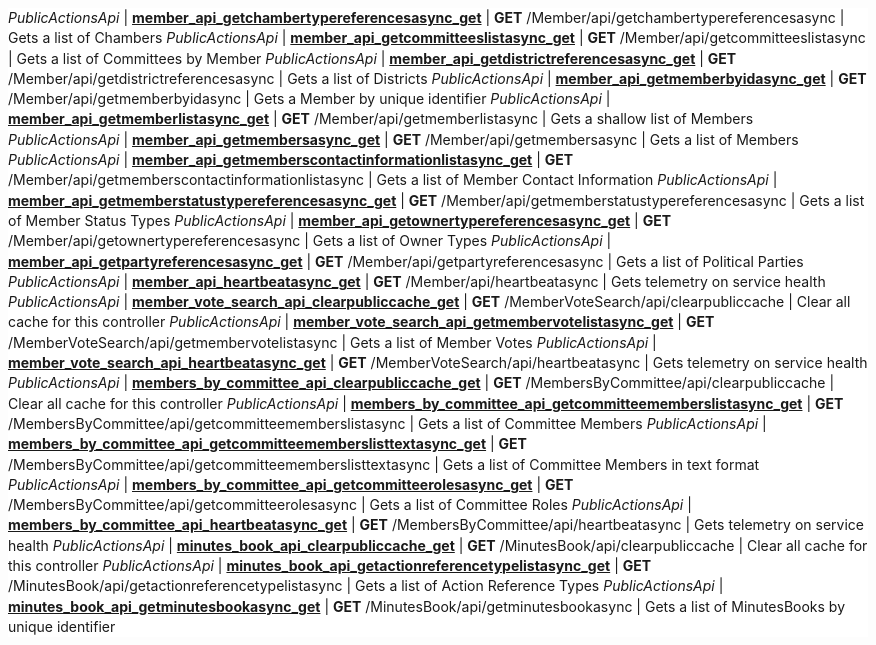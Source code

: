 *PublicActionsApi* | [**member_api_getchambertypereferencesasync_get**](docs/PublicActionsApi.md#member_api_getchambertypereferencesasync_get) | **GET** /Member/api/getchambertypereferencesasync | Gets a list of Chambers
*PublicActionsApi* | [**member_api_getcommitteeslistasync_get**](docs/PublicActionsApi.md#member_api_getcommitteeslistasync_get) | **GET** /Member/api/getcommitteeslistasync | Gets a list of Committees by Member
*PublicActionsApi* | [**member_api_getdistrictreferencesasync_get**](docs/PublicActionsApi.md#member_api_getdistrictreferencesasync_get) | **GET** /Member/api/getdistrictreferencesasync | Gets a list of Districts
*PublicActionsApi* | [**member_api_getmemberbyidasync_get**](docs/PublicActionsApi.md#member_api_getmemberbyidasync_get) | **GET** /Member/api/getmemberbyidasync | Gets a Member by unique identifier
*PublicActionsApi* | [**member_api_getmemberlistasync_get**](docs/PublicActionsApi.md#member_api_getmemberlistasync_get) | **GET** /Member/api/getmemberlistasync | Gets a shallow list of Members
*PublicActionsApi* | [**member_api_getmembersasync_get**](docs/PublicActionsApi.md#member_api_getmembersasync_get) | **GET** /Member/api/getmembersasync | Gets a list of Members
*PublicActionsApi* | [**member_api_getmemberscontactinformationlistasync_get**](docs/PublicActionsApi.md#member_api_getmemberscontactinformationlistasync_get) | **GET** /Member/api/getmemberscontactinformationlistasync | Gets a list of Member Contact Information
*PublicActionsApi* | [**member_api_getmemberstatustypereferencesasync_get**](docs/PublicActionsApi.md#member_api_getmemberstatustypereferencesasync_get) | **GET** /Member/api/getmemberstatustypereferencesasync | Gets a list of Member Status Types
*PublicActionsApi* | [**member_api_getownertypereferencesasync_get**](docs/PublicActionsApi.md#member_api_getownertypereferencesasync_get) | **GET** /Member/api/getownertypereferencesasync | Gets a list of Owner Types
*PublicActionsApi* | [**member_api_getpartyreferencesasync_get**](docs/PublicActionsApi.md#member_api_getpartyreferencesasync_get) | **GET** /Member/api/getpartyreferencesasync | Gets a list of Political Parties
*PublicActionsApi* | [**member_api_heartbeatasync_get**](docs/PublicActionsApi.md#member_api_heartbeatasync_get) | **GET** /Member/api/heartbeatasync | Gets telemetry on service health
*PublicActionsApi* | [**member_vote_search_api_clearpubliccache_get**](docs/PublicActionsApi.md#member_vote_search_api_clearpubliccache_get) | **GET** /MemberVoteSearch/api/clearpubliccache | Clear all cache for this controller
*PublicActionsApi* | [**member_vote_search_api_getmembervotelistasync_get**](docs/PublicActionsApi.md#member_vote_search_api_getmembervotelistasync_get) | **GET** /MemberVoteSearch/api/getmembervotelistasync | Gets a list of Member Votes
*PublicActionsApi* | [**member_vote_search_api_heartbeatasync_get**](docs/PublicActionsApi.md#member_vote_search_api_heartbeatasync_get) | **GET** /MemberVoteSearch/api/heartbeatasync | Gets telemetry on service health
*PublicActionsApi* | [**members_by_committee_api_clearpubliccache_get**](docs/PublicActionsApi.md#members_by_committee_api_clearpubliccache_get) | **GET** /MembersByCommittee/api/clearpubliccache | Clear all cache for this controller
*PublicActionsApi* | [**members_by_committee_api_getcommitteememberslistasync_get**](docs/PublicActionsApi.md#members_by_committee_api_getcommitteememberslistasync_get) | **GET** /MembersByCommittee/api/getcommitteememberslistasync | Gets a list of Committee Members
*PublicActionsApi* | [**members_by_committee_api_getcommitteememberslisttextasync_get**](docs/PublicActionsApi.md#members_by_committee_api_getcommitteememberslisttextasync_get) | **GET** /MembersByCommittee/api/getcommitteememberslisttextasync | Gets a list of Committee Members in text format
*PublicActionsApi* | [**members_by_committee_api_getcommitteerolesasync_get**](docs/PublicActionsApi.md#members_by_committee_api_getcommitteerolesasync_get) | **GET** /MembersByCommittee/api/getcommitteerolesasync | Gets a list of Committee Roles
*PublicActionsApi* | [**members_by_committee_api_heartbeatasync_get**](docs/PublicActionsApi.md#members_by_committee_api_heartbeatasync_get) | **GET** /MembersByCommittee/api/heartbeatasync | Gets telemetry on service health
*PublicActionsApi* | [**minutes_book_api_clearpubliccache_get**](docs/PublicActionsApi.md#minutes_book_api_clearpubliccache_get) | **GET** /MinutesBook/api/clearpubliccache | Clear all cache for this controller
*PublicActionsApi* | [**minutes_book_api_getactionreferencetypelistasync_get**](docs/PublicActionsApi.md#minutes_book_api_getactionreferencetypelistasync_get) | **GET** /MinutesBook/api/getactionreferencetypelistasync | Gets a list of Action Reference Types
*PublicActionsApi* | [**minutes_book_api_getminutesbookasync_get**](docs/PublicActionsApi.md#minutes_book_api_getminutesbookasync_get) | **GET** /MinutesBook/api/getminutesbookasync | Gets a list of MinutesBooks by unique identifier